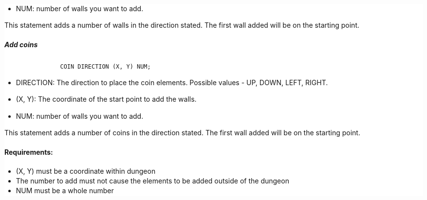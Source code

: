 - NUM: number of walls you want to add.

This statement adds a number of walls in the direction stated. The first wall added will be on the starting point.

##### Add coins
```
				COIN DIRECTION (X, Y) NUM;
```

- DIRECTION: The direction to place the coin elements. Possible values - UP, DOWN, LEFT, RIGHT.

- (X, Y): The coordinate of the start point to add the walls.
 
- NUM: number of walls you want to add.

This statement adds a number of coins in the direction stated. The first wall added will be on the starting point.

#### Requirements:
- (X, Y) must be a coordinate within dungeon
- The number to add must not cause the elements to be added outside of the dungeon
- NUM must be a whole number

